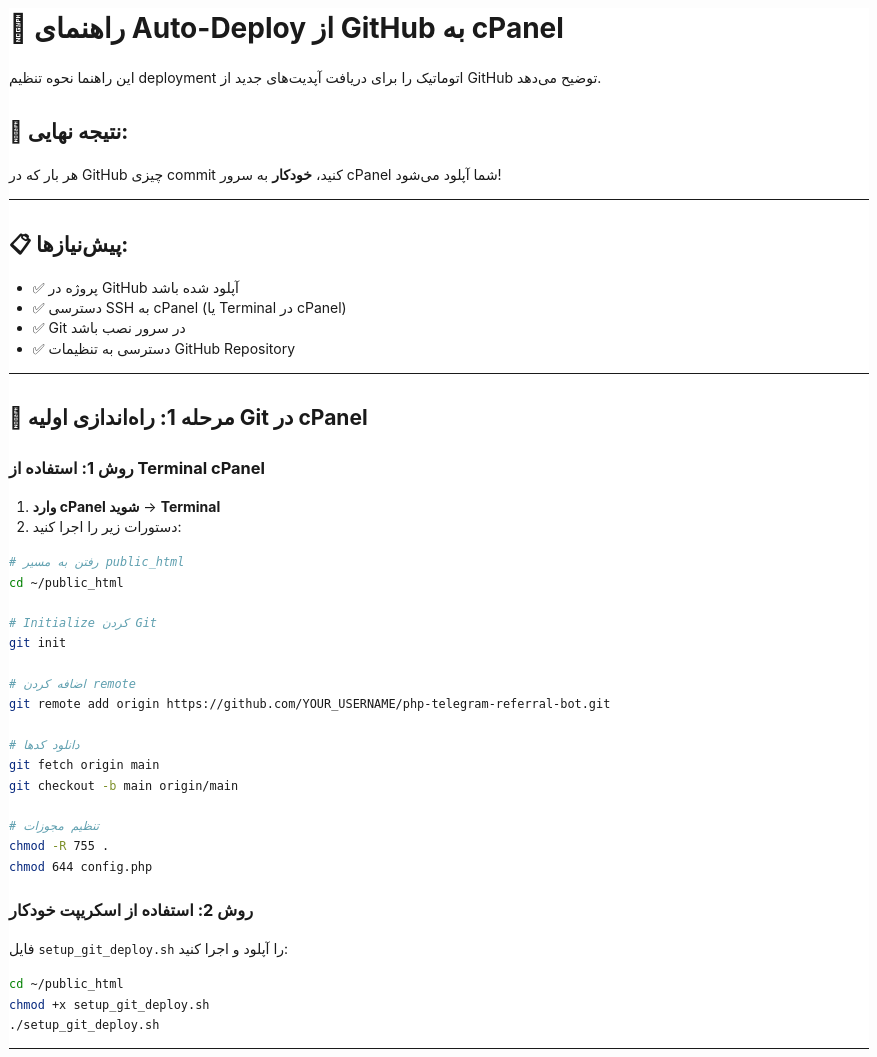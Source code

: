 # 🔄 راهنمای Auto-Deploy از GitHub به cPanel

این راهنما نحوه تنظیم deployment اتوماتیک را برای دریافت آپدیت‌های جدید از GitHub توضیح می‌دهد.

## 🎯 نتیجه نهایی:
هر بار که در GitHub چیزی commit کنید، **خودکار** به سرور cPanel شما آپلود می‌شود!

---

## 📋 پیش‌نیازها:
- ✅ پروژه در GitHub آپلود شده باشد
- ✅ دسترسی SSH به cPanel (یا Terminal در cPanel)
- ✅ Git در سرور نصب باشد
- ✅ دسترسی به تنظیمات GitHub Repository

---

## 🚀 مرحله 1: راه‌اندازی اولیه Git در cPanel

### روش 1: استفاده از Terminal cPanel

1. **وارد cPanel شوید** → **Terminal**
2. دستورات زیر را اجرا کنید:

```bash
# رفتن به مسیر public_html
cd ~/public_html

# Initialize کردن Git
git init

# اضافه کردن remote
git remote add origin https://github.com/YOUR_USERNAME/php-telegram-referral-bot.git

# دانلود کدها
git fetch origin main
git checkout -b main origin/main

# تنظیم مجوزات
chmod -R 755 .
chmod 644 config.php
```

### روش 2: استفاده از اسکریپت خودکار

فایل `setup_git_deploy.sh` را آپلود و اجرا کنید:

```bash
cd ~/public_html
chmod +x setup_git_deploy.sh
./setup_git_deploy.sh
```

---